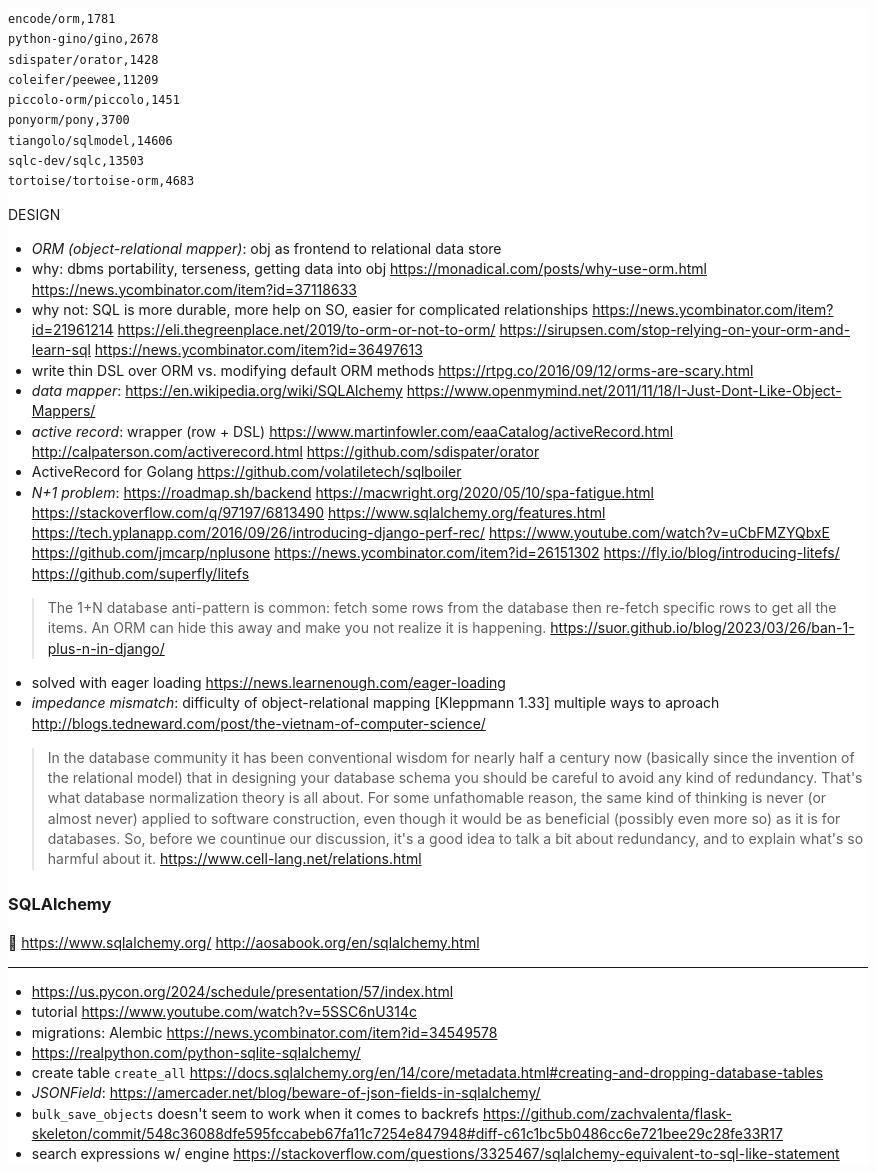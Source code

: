 ```csv
encode/orm,1781
python-gino/gino,2678
sdispater/orator,1428
coleifer/peewee,11209
piccolo-orm/piccolo,1451
ponyorm/pony,3700
tiangolo/sqlmodel,14606
sqlc-dev/sqlc,13503
tortoise/tortoise-orm,4683
```

DESIGN
* _ORM (object-relational mapper)_: obj as frontend to relational data store
* why: dbms portability, terseness, getting data into obj https://monadical.com/posts/why-use-orm.html https://news.ycombinator.com/item?id=37118633
* why not: SQL is more durable, more help on SO, easier for complicated relationships https://news.ycombinator.com/item?id=21961214 https://eli.thegreenplace.net/2019/to-orm-or-not-to-orm/ https://sirupsen.com/stop-relying-on-your-orm-and-learn-sql https://news.ycombinator.com/item?id=36497613
* write thin DSL over ORM vs. modifying default ORM methods https://rtpg.co/2016/09/12/orms-are-scary.html
* _data mapper_: https://en.wikipedia.org/wiki/SQLAlchemy https://www.openmymind.net/2011/11/18/I-Just-Dont-Like-Object-Mappers/
* _active record_: wrapper (row + DSL) https://www.martinfowler.com/eaaCatalog/activeRecord.html http://calpaterson.com/activerecord.html https://github.com/sdispater/orator
* ActiveRecord for Golang https://github.com/volatiletech/sqlboiler
* _N+1 problem_: https://roadmap.sh/backend https://macwright.org/2020/05/10/spa-fatigue.html https://stackoverflow.com/q/97197/6813490 https://www.sqlalchemy.org/features.html https://tech.yplanapp.com/2016/09/26/introducing-django-perf-rec/ https://www.youtube.com/watch?v=uCbFMZYQbxE https://github.com/jmcarp/nplusone https://news.ycombinator.com/item?id=26151302 https://fly.io/blog/introducing-litefs/ https://github.com/superfly/litefs
> The 1+N database anti-pattern is common: fetch some rows from the database then re-fetch specific rows to get all the items. An ORM can hide this away and make you not realize it is happening. https://suor.github.io/blog/2023/03/26/ban-1-plus-n-in-django/
* solved with eager loading https://news.learnenough.com/eager-loading
* _impedance mismatch_: difficulty of object-relational mapping [Kleppmann 1.33] multiple ways to aproach http://blogs.tedneward.com/post/the-vietnam-of-computer-science/
> In the database community it has been conventional wisdom for nearly half a century now (basically since the invention of the relational model) that in designing your database schema you should be careful to avoid any kind of redundancy. That's what database normalization theory is all about. For some unfathomable reason, the same kind of thinking is never (or almost never) applied to software construction, even though it would be as beneficial (possibly even more so) as it is for databases. So, before we countinue our discussion, it's a good idea to talk a bit about redundancy, and to explain what's so harmful about it. https://www.cell-lang.net/relations.html

### SQLAlchemy

📜 https://www.sqlalchemy.org/ http://aosabook.org/en/sqlalchemy.html

----

* https://us.pycon.org/2024/schedule/presentation/57/index.html
* tutorial https://www.youtube.com/watch?v=5SSC6nU314c
* migrations: Alembic https://news.ycombinator.com/item?id=34549578
* https://realpython.com/python-sqlite-sqlalchemy/
* create table `create_all` https://docs.sqlalchemy.org/en/14/core/metadata.html#creating-and-dropping-database-tables
* _JSONField_: https://amercader.net/blog/beware-of-json-fields-in-sqlalchemy/
* `bulk_save_objects` doesn't seem to work when it comes to backrefs https://github.com/zachvalenta/flask-skeleton/commit/548c36088dfe595fccabeb67fa11c7254e847948#diff-c61c1bc5b0486cc6e721bee29c28fe33R17
* search expressions w/ engine https://stackoverflow.com/questions/3325467/sqlalchemy-equivalent-to-sql-like-statement
